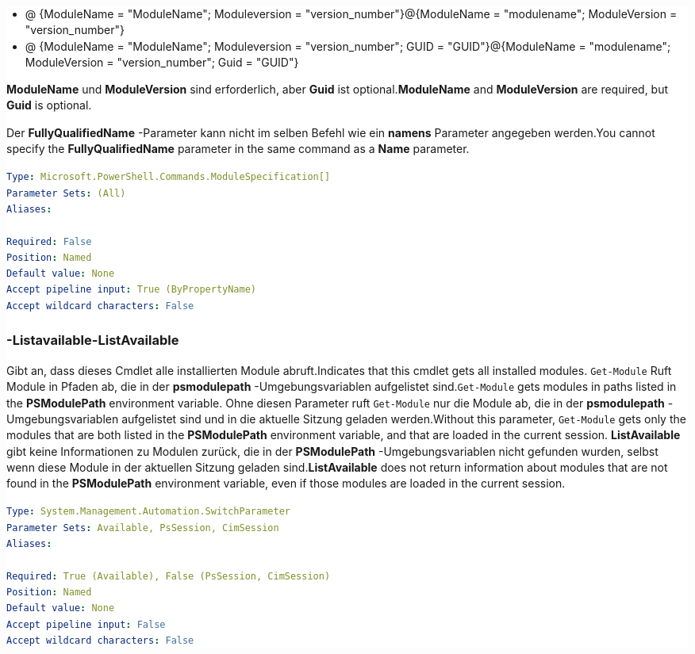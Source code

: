 - <span data-ttu-id="a81d9-221">@ {ModuleName = "ModuleName"; Moduleversion = "version_number"}</span><span class="sxs-lookup"><span data-stu-id="a81d9-221">@{ModuleName = "modulename"; ModuleVersion = "version_number"}</span></span>
- <span data-ttu-id="a81d9-222">@ {ModuleName = "ModuleName"; Moduleversion = "version_number"; GUID = "GUID"}</span><span class="sxs-lookup"><span data-stu-id="a81d9-222">@{ModuleName = "modulename"; ModuleVersion = "version_number"; Guid = "GUID"}</span></span>

<span data-ttu-id="a81d9-223">**ModuleName** und **ModuleVersion** sind erforderlich, aber **Guid** ist optional.</span><span class="sxs-lookup"><span data-stu-id="a81d9-223">**ModuleName** and **ModuleVersion** are required, but **Guid** is optional.</span></span>

<span data-ttu-id="a81d9-224">Der **FullyQualifiedName** -Parameter kann nicht im selben Befehl wie ein **namens** Parameter angegeben werden.</span><span class="sxs-lookup"><span data-stu-id="a81d9-224">You cannot specify the **FullyQualifiedName** parameter in the same command as a **Name** parameter.</span></span>

```yaml
Type: Microsoft.PowerShell.Commands.ModuleSpecification[]
Parameter Sets: (All)
Aliases:

Required: False
Position: Named
Default value: None
Accept pipeline input: True (ByPropertyName)
Accept wildcard characters: False
```

### <span data-ttu-id="a81d9-225">-Listavailable</span><span class="sxs-lookup"><span data-stu-id="a81d9-225">-ListAvailable</span></span>

<span data-ttu-id="a81d9-226">Gibt an, dass dieses Cmdlet alle installierten Module abruft.</span><span class="sxs-lookup"><span data-stu-id="a81d9-226">Indicates that this cmdlet gets all installed modules.</span></span> <span data-ttu-id="a81d9-227">`Get-Module` Ruft Module in Pfaden ab, die in der **psmodulepath** -Umgebungsvariablen aufgelistet sind.</span><span class="sxs-lookup"><span data-stu-id="a81d9-227">`Get-Module` gets modules in paths listed in the **PSModulePath** environment variable.</span></span> <span data-ttu-id="a81d9-228">Ohne diesen Parameter ruft `Get-Module` nur die Module ab, die in der **psmodulepath** -Umgebungsvariablen aufgelistet sind und in die aktuelle Sitzung geladen werden.</span><span class="sxs-lookup"><span data-stu-id="a81d9-228">Without this parameter, `Get-Module` gets only the modules that are both listed in the **PSModulePath** environment variable, and that are loaded in the current session.</span></span> <span data-ttu-id="a81d9-229">**ListAvailable** gibt keine Informationen zu Modulen zurück, die in der **PSModulePath** -Umgebungsvariablen nicht gefunden wurden, selbst wenn diese Module in der aktuellen Sitzung geladen sind.</span><span class="sxs-lookup"><span data-stu-id="a81d9-229">**ListAvailable** does not return information about modules that are not found in the **PSModulePath** environment variable, even if those modules are loaded in the current session.</span></span>

```yaml
Type: System.Management.Automation.SwitchParameter
Parameter Sets: Available, PsSession, CimSession
Aliases:

Required: True (Available), False (PsSession, CimSession)
Position: Named
Default value: None
Accept pipeline input: False
Accept wildcard characters: False
```
